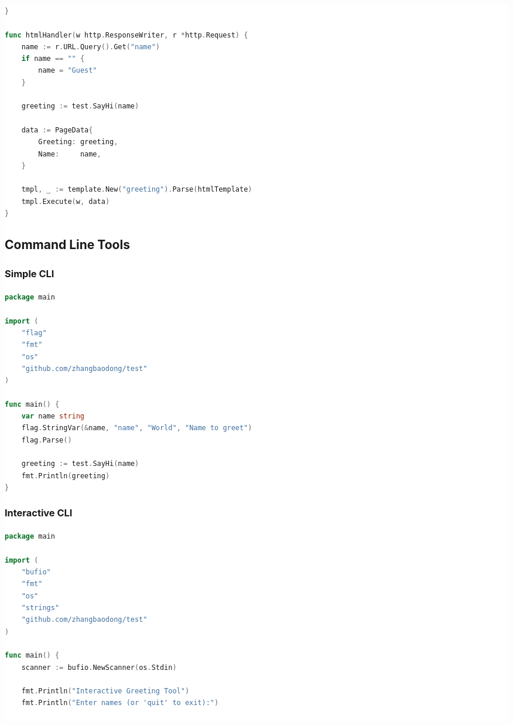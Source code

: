 ```go
}

func htmlHandler(w http.ResponseWriter, r *http.Request) {
    name := r.URL.Query().Get("name")
    if name == "" {
        name = "Guest"
    }
    
    greeting := test.SayHi(name)
    
    data := PageData{
        Greeting: greeting,
        Name:     name,
    }
    
    tmpl, _ := template.New("greeting").Parse(htmlTemplate)
    tmpl.Execute(w, data)
}
```

## Command Line Tools

### Simple CLI

```go
package main

import (
    "flag"
    "fmt"
    "os"
    "github.com/zhangbaodong/test"
)

func main() {
    var name string
    flag.StringVar(&name, "name", "World", "Name to greet")
    flag.Parse()
    
    greeting := test.SayHi(name)
    fmt.Println(greeting)
}
```

### Interactive CLI

```go
package main

import (
    "bufio"
    "fmt"
    "os"
    "strings"
    "github.com/zhangbaodong/test"
)

func main() {
    scanner := bufio.NewScanner(os.Stdin)
    
    fmt.Println("Interactive Greeting Tool")
    fmt.Println("Enter names (or 'quit' to exit):")
    
```